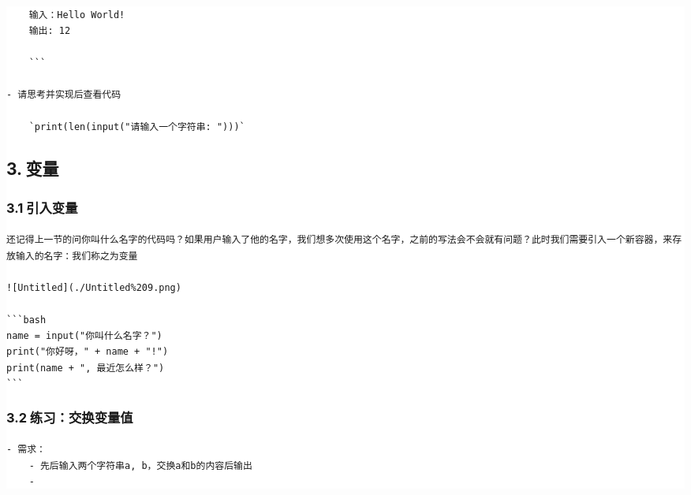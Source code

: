         输入：Hello World!
        输出: 12
        
        ```
        
    - 请思考并实现后查看代码
        
        `print(len(input("请输入一个字符串: ")))`
        
    
## 3. 变量
### 3.1 引入变量
    
    还记得上一节的问你叫什么名字的代码吗？如果用户输入了他的名字，我们想多次使用这个名字，之前的写法会不会就有问题？此时我们需要引入一个新容器，来存放输入的名字：我们称之为变量
    
    ![Untitled](./Untitled%209.png)
    
    ```bash
    name = input("你叫什么名字？")
    print("你好呀，" + name + "!")
    print(name + ", 最近怎么样？")
    ```
    
### 3.2 练习：交换变量值
    
    - 需求：
        - 先后输入两个字符串a, b，交换a和b的内容后输出
        - 
        